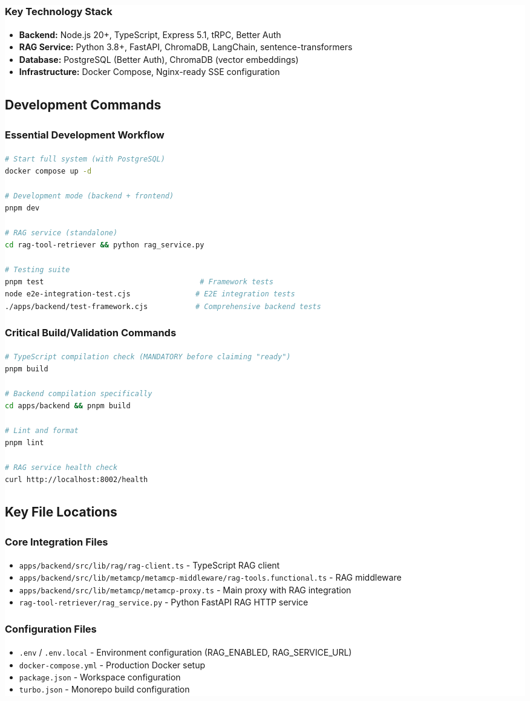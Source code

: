### Key Technology Stack
- **Backend:** Node.js 20+, TypeScript, Express 5.1, tRPC, Better Auth
- **RAG Service:** Python 3.8+, FastAPI, ChromaDB, LangChain, sentence-transformers
- **Database:** PostgreSQL (Better Auth), ChromaDB (vector embeddings)
- **Infrastructure:** Docker Compose, Nginx-ready SSE configuration

## Development Commands

### Essential Development Workflow
```bash
# Start full system (with PostgreSQL)
docker compose up -d

# Development mode (backend + frontend)
pnpm dev

# RAG service (standalone)
cd rag-tool-retriever && python rag_service.py

# Testing suite
pnpm test                                    # Framework tests
node e2e-integration-test.cjs               # E2E integration tests
./apps/backend/test-framework.cjs           # Comprehensive backend tests
```

### Critical Build/Validation Commands
```bash
# TypeScript compilation check (MANDATORY before claiming "ready")
pnpm build

# Backend compilation specifically
cd apps/backend && pnpm build

# Lint and format
pnpm lint

# RAG service health check
curl http://localhost:8002/health
```

## Key File Locations

### Core Integration Files
- `apps/backend/src/lib/rag/rag-client.ts` - TypeScript RAG client
- `apps/backend/src/lib/metamcp/metamcp-middleware/rag-tools.functional.ts` - RAG middleware
- `apps/backend/src/lib/metamcp/metamcp-proxy.ts` - Main proxy with RAG integration
- `rag-tool-retriever/rag_service.py` - Python FastAPI RAG HTTP service

### Configuration Files
- `.env` / `.env.local` - Environment configuration (RAG_ENABLED, RAG_SERVICE_URL)
- `docker-compose.yml` - Production Docker setup
- `package.json` - Workspace configuration
- `turbo.json` - Monorepo build configuration
